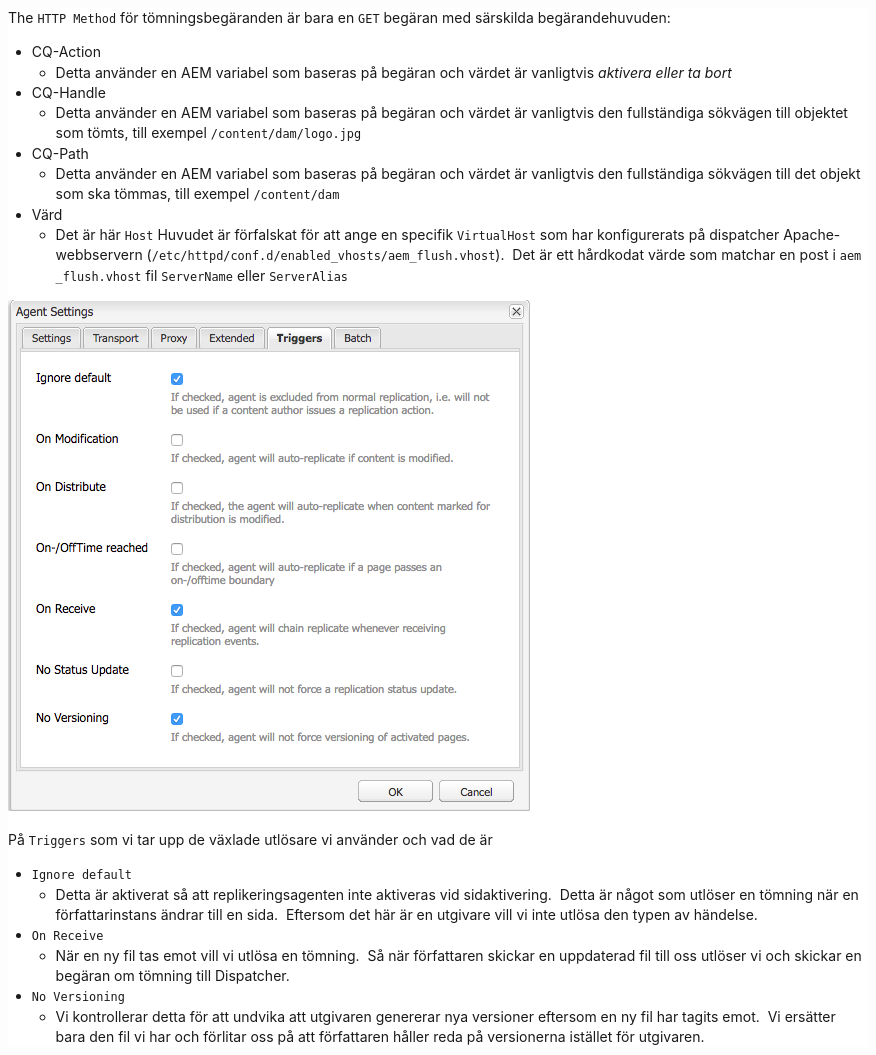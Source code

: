 The `HTTP Method` för tömningsbegäranden är bara en `GET` begäran med särskilda begärandehuvuden:
- CQ-Action
   - Detta använder en AEM variabel som baseras på begäran och värdet är vanligtvis *aktivera eller ta bort*
- CQ-Handle
   - Detta använder en AEM variabel som baseras på begäran och värdet är vanligtvis den fullständiga sökvägen till objektet som tömts, till exempel `/content/dam/logo.jpg`
- CQ-Path
   - Detta använder en AEM variabel som baseras på begäran och värdet är vanligtvis den fullständiga sökvägen till det objekt som ska tömmas, till exempel `/content/dam`
- Värd
   - Det är här `Host` Huvudet är förfalskat för att ange en specifik `VirtualHost` som har konfigurerats på dispatcher Apache-webbservern (`/etc/httpd/conf.d/enabled_vhosts/aem_flush.vhost`).  Det är ett hårdkodat värde som matchar en post i `aem_flush.vhost` fil `ServerName` eller `ServerAlias`

![Skärmen på en standardoperationsagent som visar att replikeringsagenten med respons och utlösare när nya objekt har tagits emot från en replikeringshändelse från författarens publiceringsinnehåll](assets/disp-flushing/disp-flush-agent4.png "disp-flush-agent4")

På `Triggers` som vi tar upp de växlade utlösare vi använder och vad de är

- `Ignore default`
   - Detta är aktiverat så att replikeringsagenten inte aktiveras vid sidaktivering.  Detta är något som utlöser en tömning när en författarinstans ändrar till en sida.  Eftersom det här är en utgivare vill vi inte utlösa den typen av händelse.
- `On Receive`
   - När en ny fil tas emot vill vi utlösa en tömning.  Så när författaren skickar en uppdaterad fil till oss utlöser vi och skickar en begäran om tömning till Dispatcher.
- `No Versioning`
   - Vi kontrollerar detta för att undvika att utgivaren genererar nya versioner eftersom en ny fil har tagits emot.  Vi ersätter bara den fil vi har och förlitar oss på att författaren håller reda på versionerna istället för utgivaren.
